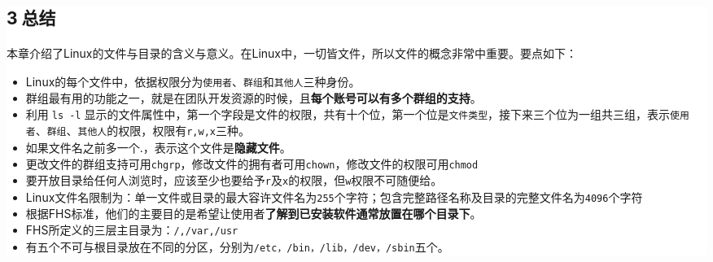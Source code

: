 ## 3 总结
本章介绍了Linux的文件与目录的含义与意义。在Linux中，一切皆文件，所以文件的概念非常中重要。要点如下：
- Linux的每个文件中，依据权限分为`使用者`、`群组`和`其他人`三种身份。
- 群组最有用的功能之一，就是在团队开发资源的时候，且**每个账号可以有多个群组的支持**。
- 利用 `ls -l` 显示的文件属性中，第一个字段是文件的权限，共有十个位，第一个位是`文件类型`，接下来三个位为一组共三组，表示`使用者`、`群组`、`其他人`的权限，权限有`r,w,x`三种。
- 如果文件名之前多一个.，表示这个文件是**隐藏文件**。
- 更改文件的群组支持可用`chgrp`，修改文件的拥有者可用`chown`，修改文件的权限可用`chmod`
- 要开放目录给任何人浏览时，应该至少也要给予`r`及`x`的权限，但`w`权限不可随便给。
- Linux文件名限制为：单一文件或目录的最大容许文件名为`255`个字符；包含完整路径名称及目录的完整文件名为`4096`个字符
- 根据FHS标准，他们的主要目的是希望让使用者**了解到已安装软件通常放置在哪个目录下**。
- FHS所定义的三层主目录为：`/,/var,/usr`
- 有五个不可与根目录放在不同的分区，分别为`/etc，/bin，/lib，/dev，/sbin`五个。